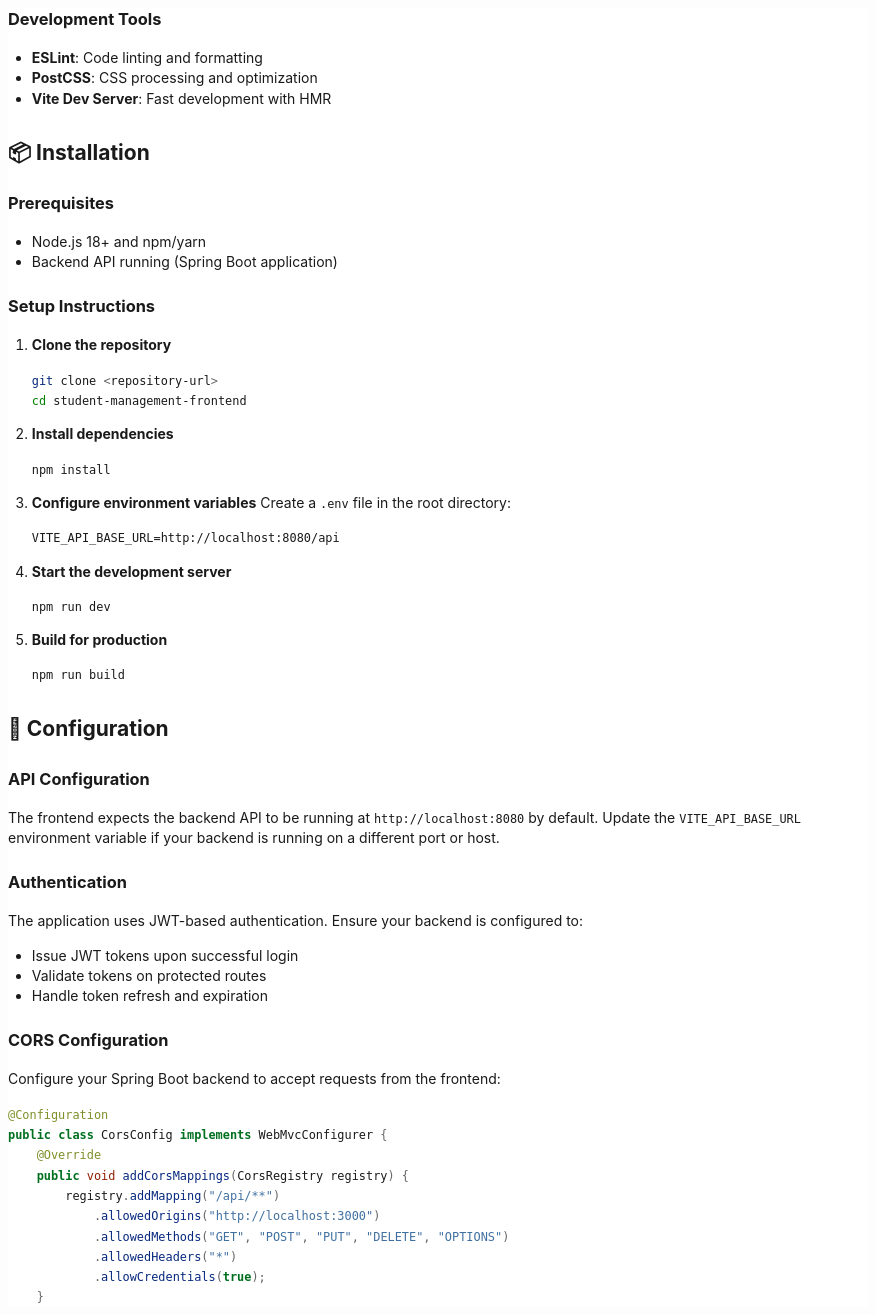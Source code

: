 ### Development Tools
- **ESLint**: Code linting and formatting
- **PostCSS**: CSS processing and optimization
- **Vite Dev Server**: Fast development with HMR

## 📦 Installation

### Prerequisites
- Node.js 18+ and npm/yarn
- Backend API running (Spring Boot application)

### Setup Instructions

1. **Clone the repository**
   ```bash
   git clone <repository-url>
   cd student-management-frontend
   ```

2. **Install dependencies**
   ```bash
   npm install
   ```

3. **Configure environment variables**
   Create a `.env` file in the root directory:
   ```env
   VITE_API_BASE_URL=http://localhost:8080/api
   ```

4. **Start the development server**
   ```bash
   npm run dev
   ```

5. **Build for production**
   ```bash
   npm run build
   ```

## 🔧 Configuration

### API Configuration
The frontend expects the backend API to be running at `http://localhost:8080` by default. Update the `VITE_API_BASE_URL` environment variable if your backend is running on a different port or host.

### Authentication
The application uses JWT-based authentication. Ensure your backend is configured to:
- Issue JWT tokens upon successful login
- Validate tokens on protected routes
- Handle token refresh and expiration

### CORS Configuration
Configure your Spring Boot backend to accept requests from the frontend:
```java
@Configuration
public class CorsConfig implements WebMvcConfigurer {
    @Override
    public void addCorsMappings(CorsRegistry registry) {
        registry.addMapping("/api/**")
            .allowedOrigins("http://localhost:3000")
            .allowedMethods("GET", "POST", "PUT", "DELETE", "OPTIONS")
            .allowedHeaders("*")
            .allowCredentials(true);
    }
```